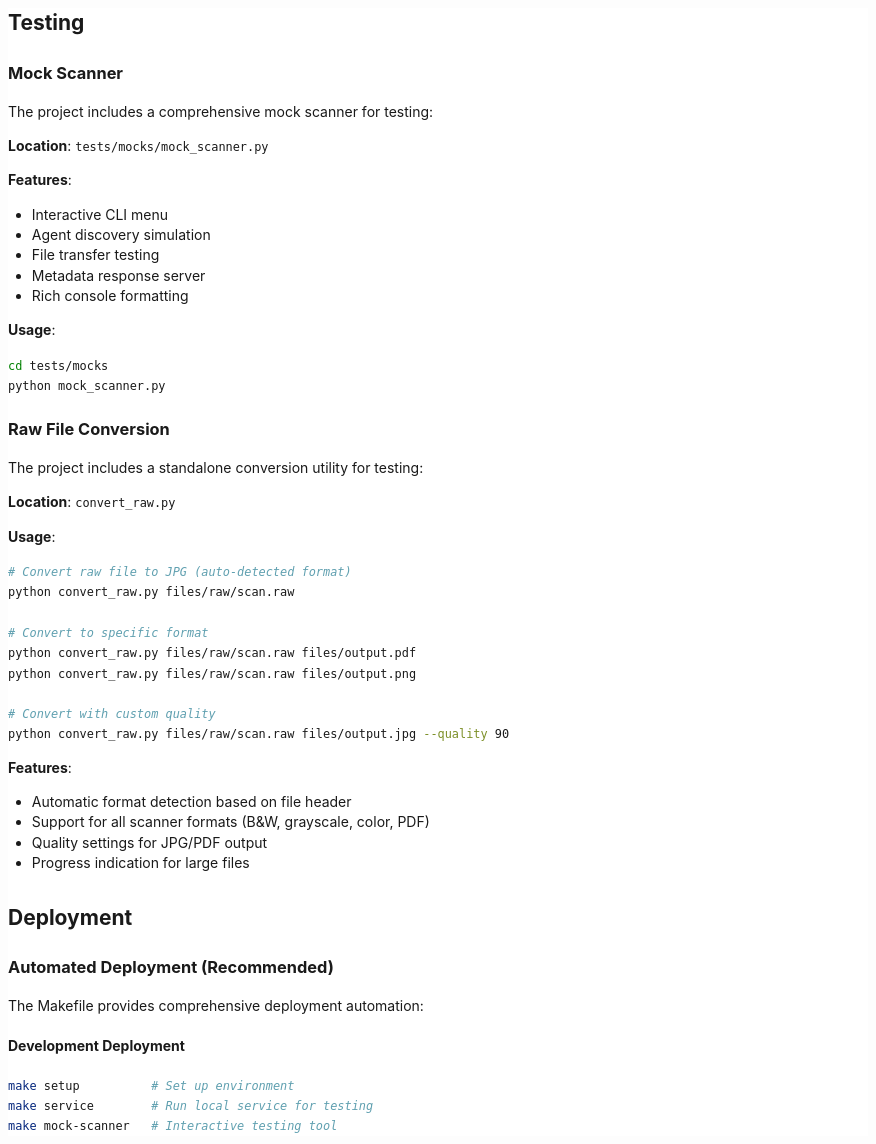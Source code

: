 ## Testing

### Mock Scanner

The project includes a comprehensive mock scanner for testing:

**Location**: `tests/mocks/mock_scanner.py`

**Features**:
- Interactive CLI menu
- Agent discovery simulation
- File transfer testing
- Metadata response server
- Rich console formatting

**Usage**:
```bash
cd tests/mocks
python mock_scanner.py
```

### Raw File Conversion

The project includes a standalone conversion utility for testing:

**Location**: `convert_raw.py`

**Usage**:
```bash
# Convert raw file to JPG (auto-detected format)
python convert_raw.py files/raw/scan.raw

# Convert to specific format
python convert_raw.py files/raw/scan.raw files/output.pdf
python convert_raw.py files/raw/scan.raw files/output.png

# Convert with custom quality
python convert_raw.py files/raw/scan.raw files/output.jpg --quality 90
```

**Features**:
- Automatic format detection based on file header
- Support for all scanner formats (B&W, grayscale, color, PDF)
- Quality settings for JPG/PDF output
- Progress indication for large files

## Deployment

### Automated Deployment (Recommended)

The Makefile provides comprehensive deployment automation:

#### Development Deployment
```bash
make setup          # Set up environment
make service        # Run local service for testing
make mock-scanner   # Interactive testing tool
```
